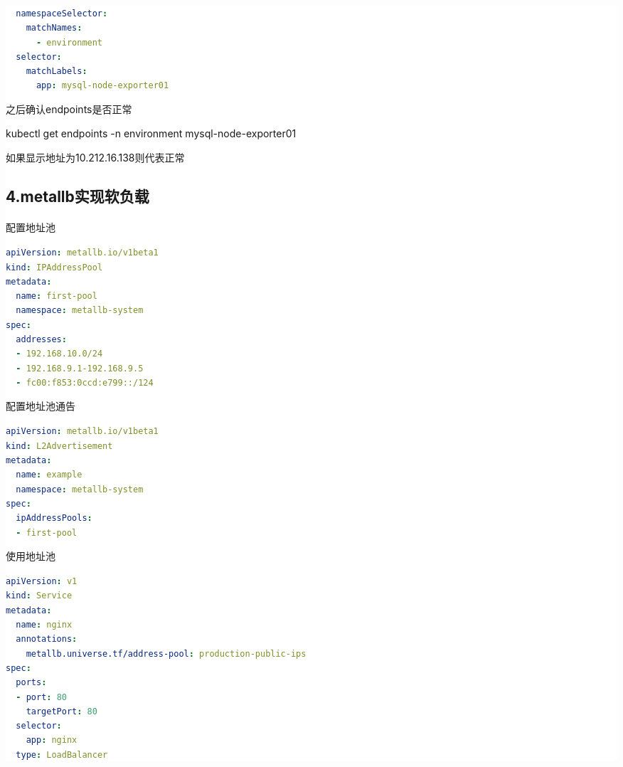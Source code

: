 ```yaml
  namespaceSelector:
    matchNames:
      - environment
  selector:
    matchLabels:
      app: mysql-node-exporter01
```
之后确认endpoints是否正常

kubectl get endpoints -n environment mysql-node-exporter01

如果显示地址为10.212.16.138则代表正常

## 4.metallb实现软负载

配置地址池
```yaml
apiVersion: metallb.io/v1beta1
kind: IPAddressPool
metadata:
  name: first-pool
  namespace: metallb-system
spec:
  addresses:
  - 192.168.10.0/24
  - 192.168.9.1-192.168.9.5
  - fc00:f853:0ccd:e799::/124
```
配置地址池通告

```yaml
apiVersion: metallb.io/v1beta1
kind: L2Advertisement
metadata:
  name: example
  namespace: metallb-system
spec:
  ipAddressPools:
  - first-pool
```
使用地址池
```yaml
apiVersion: v1
kind: Service
metadata:
  name: nginx
  annotations:
    metallb.universe.tf/address-pool: production-public-ips
spec:
  ports:
  - port: 80
    targetPort: 80
  selector:
    app: nginx
  type: LoadBalancer
```

